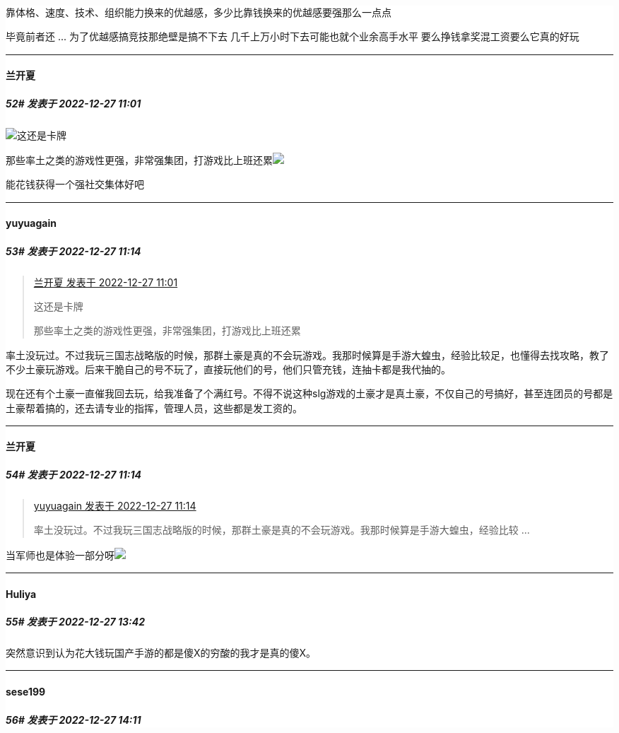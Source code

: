 靠体格、速度、技术、组织能力换来的优越感，多少比靠钱换来的优越感要强那么一点点

毕竟前者还 ...</blockquote>
为了优越感搞竞技那绝壁是搞不下去 几千上万小时下去可能也就个业余高手水平 要么挣钱拿奖混工资要么它真的好玩

*****

####  兰开夏  
##### 52#       发表于 2022-12-27 11:01

<img src="https://static.saraba1st.com/image/smiley/face2017/066.png" referrerpolicy="no-referrer">这还是卡牌

那些率土之类的游戏性更强，非常强集团，打游戏比上班还累<img src="https://static.saraba1st.com/image/smiley/face2017/066.png" referrerpolicy="no-referrer">

能花钱获得一个强社交集体好吧

*****

####  yuyuagain  
##### 53#       发表于 2022-12-27 11:14

<blockquote><a href="httphttps://bbs.saraba1st.com/2b/forum.php?mod=redirect&amp;goto=findpost&amp;pid=59104111&amp;ptid=2111811" target="_blank">兰开夏 发表于 2022-12-27 11:01</a>

这还是卡牌

那些率土之类的游戏性更强，非常强集团，打游戏比上班还累</blockquote>
率土没玩过。不过我玩三国志战略版的时候，那群土豪是真的不会玩游戏。我那时候算是手游大蝗虫，经验比较足，也懂得去找攻略，教了不少土豪玩游戏。后来干脆自己的号不玩了，直接玩他们的号，他们只管充钱，连抽卡都是我代抽的。

现在还有个土豪一直催我回去玩，给我准备了个满红号。不得不说这种slg游戏的土豪才是真土豪，不仅自己的号搞好，甚至连团员的号都是土豪帮着搞的，还去请专业的指挥，管理人员，这些都是发工资的。

*****

####  兰开夏  
##### 54#       发表于 2022-12-27 11:14

<blockquote><a href="httphttps://bbs.saraba1st.com/2b/forum.php?mod=redirect&amp;goto=findpost&amp;pid=59104251&amp;ptid=2111811" target="_blank">yuyuagain 发表于 2022-12-27 11:14</a>

率土没玩过。不过我玩三国志战略版的时候，那群土豪是真的不会玩游戏。我那时候算是手游大蝗虫，经验比较 ...</blockquote>
当军师也是体验一部分呀<img src="https://static.saraba1st.com/image/smiley/face2017/160.png" referrerpolicy="no-referrer">

*****

####  Huliya  
##### 55#       发表于 2022-12-27 13:42

突然意识到认为花大钱玩国产手游的都是傻X的穷酸的我才是真的傻X。

*****

####  sese199  
##### 56#       发表于 2022-12-27 14:11
